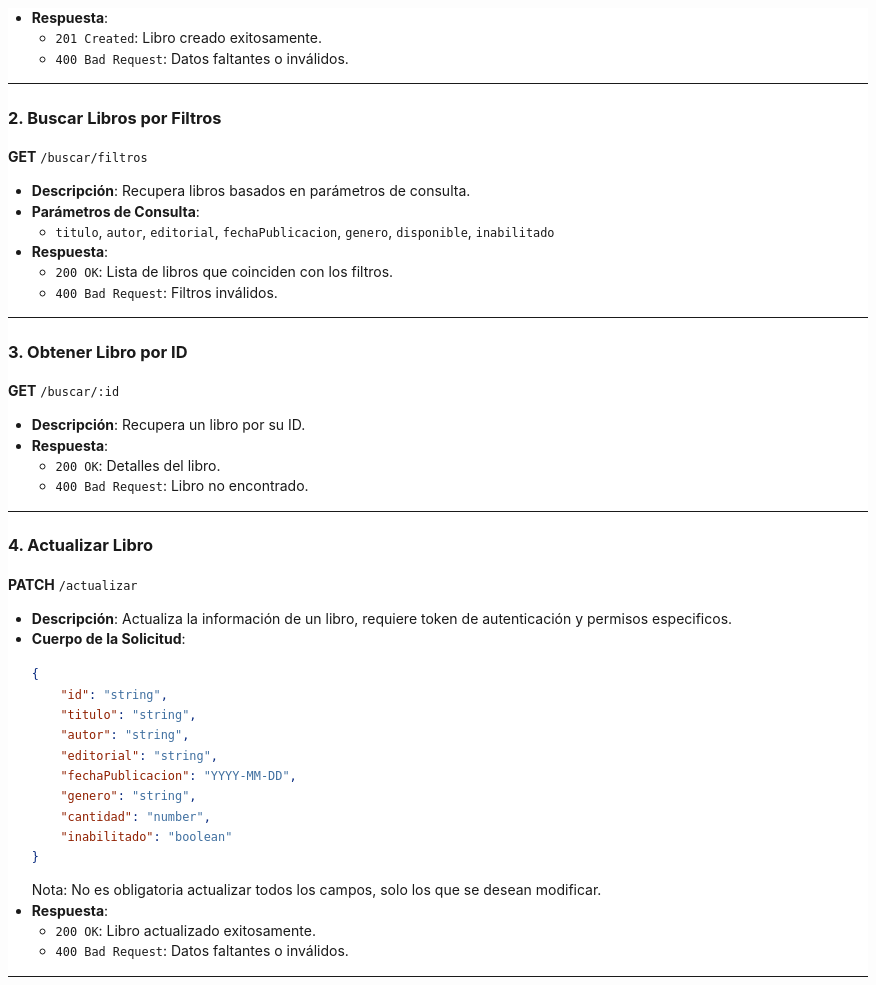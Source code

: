 - **Respuesta**:
    - `201 Created`: Libro creado exitosamente.
    - `400 Bad Request`: Datos faltantes o inválidos.

---

### 2. Buscar Libros por Filtros
**GET** `/buscar/filtros`

- **Descripción**: Recupera libros basados en parámetros de consulta.
- **Parámetros de Consulta**:
    - `titulo`, `autor`, `editorial`, `fechaPublicacion`, `genero`, `disponible`, `inabilitado`
- **Respuesta**:
    - `200 OK`: Lista de libros que coinciden con los filtros.
    - `400 Bad Request`: Filtros inválidos.

---

### 3. Obtener Libro por ID
**GET** `/buscar/:id`

- **Descripción**: Recupera un libro por su ID.
- **Respuesta**:
    - `200 OK`: Detalles del libro.
    - `400 Bad Request`: Libro no encontrado.

---

### 4. Actualizar Libro
**PATCH** `/actualizar`

- **Descripción**: Actualiza la información de un libro, requiere token de autenticación y permisos especificos.
- **Cuerpo de la Solicitud**:
    ```json
    {
        "id": "string",
        "titulo": "string",
        "autor": "string",
        "editorial": "string",
        "fechaPublicacion": "YYYY-MM-DD",
        "genero": "string",
        "cantidad": "number",
        "inabilitado": "boolean"
    }
    ```
    Nota: No es obligatoria actualizar todos los campos, solo los que se desean modificar.
- **Respuesta**:
    - `200 OK`: Libro actualizado exitosamente.
    - `400 Bad Request`: Datos faltantes o inválidos.

---
